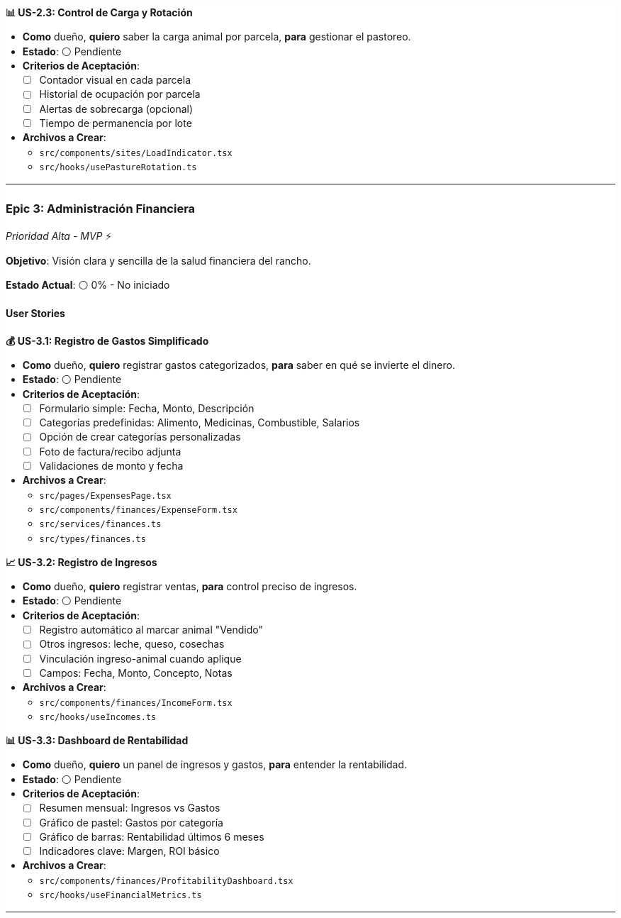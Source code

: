 **📊 US-2.3: Control de Carga y Rotación**
- **Como** dueño, **quiero** saber la carga animal por parcela, **para** gestionar el pastoreo.
- **Estado**: ⚪ Pendiente
- **Criterios de Aceptación**:
  - [ ] Contador visual en cada parcela
  - [ ] Historial de ocupación por parcela
  - [ ] Alertas de sobrecarga (opcional)
  - [ ] Tiempo de permanencia por lote
- **Archivos a Crear**: 
  - `src/components/sites/LoadIndicator.tsx`
  - `src/hooks/usePastureRotation.ts`

---

### **Epic 3: Administración Financiera**
*Prioridad Alta - MVP* ⚡

**Objetivo**: Visión clara y sencilla de la salud financiera del rancho.

**Estado Actual**: ⚪ 0% - No iniciado

#### **User Stories**

**💰 US-3.1: Registro de Gastos Simplificado**
- **Como** dueño, **quiero** registrar gastos categorizados, **para** saber en qué se invierte el dinero.
- **Estado**: ⚪ Pendiente
- **Criterios de Aceptación**:
  - [ ] Formulario simple: Fecha, Monto, Descripción
  - [ ] Categorías predefinidas: Alimento, Medicinas, Combustible, Salarios
  - [ ] Opción de crear categorías personalizadas
  - [ ] Foto de factura/recibo adjunta
  - [ ] Validaciones de monto y fecha
- **Archivos a Crear**: 
  - `src/pages/ExpensesPage.tsx`
  - `src/components/finances/ExpenseForm.tsx`
  - `src/services/finances.ts`
  - `src/types/finances.ts`

**📈 US-3.2: Registro de Ingresos**
- **Como** dueño, **quiero** registrar ventas, **para** control preciso de ingresos.
- **Estado**: ⚪ Pendiente
- **Criterios de Aceptación**:
  - [ ] Registro automático al marcar animal "Vendido"
  - [ ] Otros ingresos: leche, queso, cosechas
  - [ ] Vinculación ingreso-animal cuando aplique
  - [ ] Campos: Fecha, Monto, Concepto, Notas
- **Archivos a Crear**: 
  - `src/components/finances/IncomeForm.tsx`
  - `src/hooks/useIncomes.ts`

**📊 US-3.3: Dashboard de Rentabilidad**
- **Como** dueño, **quiero** un panel de ingresos y gastos, **para** entender la rentabilidad.
- **Estado**: ⚪ Pendiente
- **Criterios de Aceptación**:
  - [ ] Resumen mensual: Ingresos vs Gastos
  - [ ] Gráfico de pastel: Gastos por categoría
  - [ ] Gráfico de barras: Rentabilidad últimos 6 meses
  - [ ] Indicadores clave: Margen, ROI básico
- **Archivos a Crear**: 
  - `src/components/finances/ProfitabilityDashboard.tsx`
  - `src/hooks/useFinancialMetrics.ts`

---